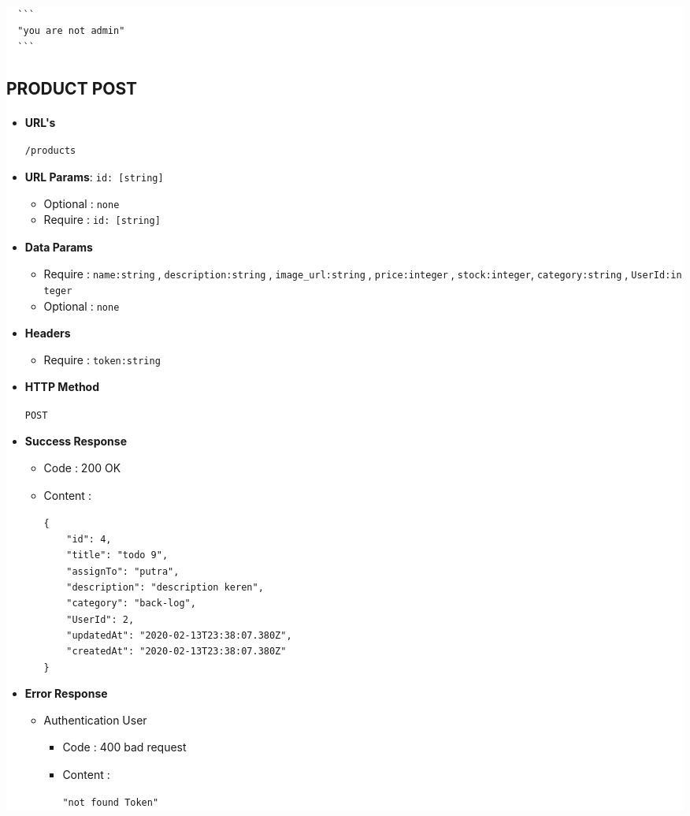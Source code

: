       ```
      "you are not admin"
      ```

## PRODUCT POST

- **URL's**

  ```
  /products
  ```

- **URL Params**: `id: [string]`

  - Optional : `none`
  - Require : `id: [string]`

- **Data Params**

  - Require : `name:string` , `description:string` , `image_url:string` , `price:integer` , `stock:integer`, `category:string` , `UserId:integer`
  - Optional : `none`

- **Headers**

  - Require : `token:string`

- **HTTP Method**

  `POST`

- **Success Response**

  - Code : 200 OK

  - Content :

    ```
    {
        "id": 4,
        "title": "todo 9",
        "assignTo": "putra",
        "description": "description keren",
        "category": "back-log",
        "UserId": 2,
        "updatedAt": "2020-02-13T23:38:07.380Z",
        "createdAt": "2020-02-13T23:38:07.380Z"
    }
    ```

- **Error Response**

  - Authentication User

    - Code : 400 bad request

    - Content :

      ```
      "not found Token"
      ```

